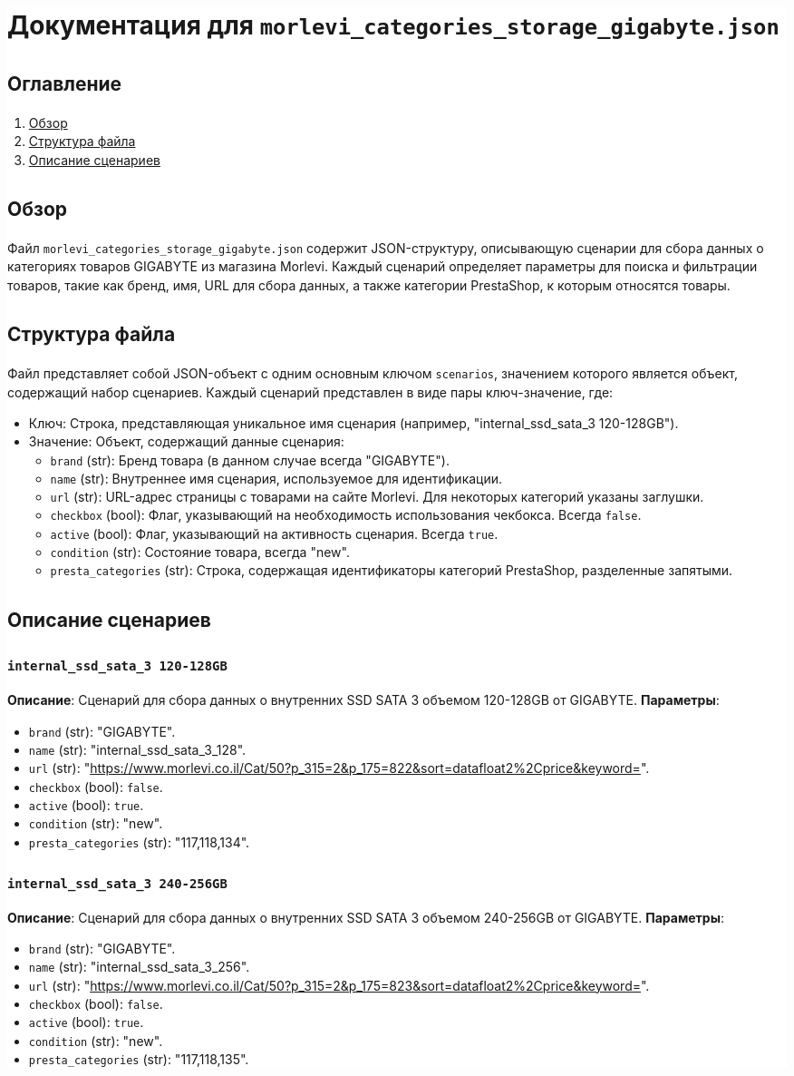 # Документация для `morlevi_categories_storage_gigabyte.json`

## Оглавление
1. [Обзор](#обзор)
2. [Структура файла](#структура-файла)
3. [Описание сценариев](#описание-сценариев)

## Обзор

Файл `morlevi_categories_storage_gigabyte.json` содержит JSON-структуру, описывающую сценарии для сбора данных о категориях товаров GIGABYTE из магазина Morlevi. Каждый сценарий определяет параметры для поиска и фильтрации товаров, такие как бренд, имя, URL для сбора данных, а также категории PrestaShop, к которым относятся товары.

## Структура файла

Файл представляет собой JSON-объект с одним основным ключом `scenarios`, значением которого является объект, содержащий набор сценариев. Каждый сценарий представлен в виде пары ключ-значение, где:

- Ключ: Строка, представляющая уникальное имя сценария (например, "internal_ssd_sata_3 120-128GB").
- Значение: Объект, содержащий данные сценария:
    - `brand` (str): Бренд товара (в данном случае всегда "GIGABYTE").
    - `name` (str): Внутреннее имя сценария, используемое для идентификации.
    - `url` (str): URL-адрес страницы с товарами на сайте Morlevi. Для некоторых категорий указаны заглушки.
    - `checkbox` (bool): Флаг, указывающий на необходимость использования чекбокса. Всегда `false`.
    - `active` (bool): Флаг, указывающий на активность сценария. Всегда `true`.
    - `condition` (str): Состояние товара, всегда "new".
    - `presta_categories` (str): Строка, содержащая идентификаторы категорий PrestaShop, разделенные запятыми.

## Описание сценариев

### `internal_ssd_sata_3 120-128GB`
**Описание**: Сценарий для сбора данных о внутренних SSD SATA 3 объемом 120-128GB от GIGABYTE.
**Параметры**:
- `brand` (str): "GIGABYTE".
- `name` (str): "internal_ssd_sata_3_128".
- `url` (str): "https://www.morlevi.co.il/Cat/50?p_315=2&p_175=822&sort=datafloat2%2Cprice&keyword=".
- `checkbox` (bool): `false`.
- `active` (bool): `true`.
- `condition` (str): "new".
- `presta_categories` (str): "117,118,134".

### `internal_ssd_sata_3 240-256GB`
**Описание**: Сценарий для сбора данных о внутренних SSD SATA 3 объемом 240-256GB от GIGABYTE.
**Параметры**:
- `brand` (str): "GIGABYTE".
- `name` (str): "internal_ssd_sata_3_256".
- `url` (str): "https://www.morlevi.co.il/Cat/50?p_315=2&p_175=823&sort=datafloat2%2Cprice&keyword=".
- `checkbox` (bool): `false`.
- `active` (bool): `true`.
- `condition` (str): "new".
- `presta_categories` (str): "117,118,135".
